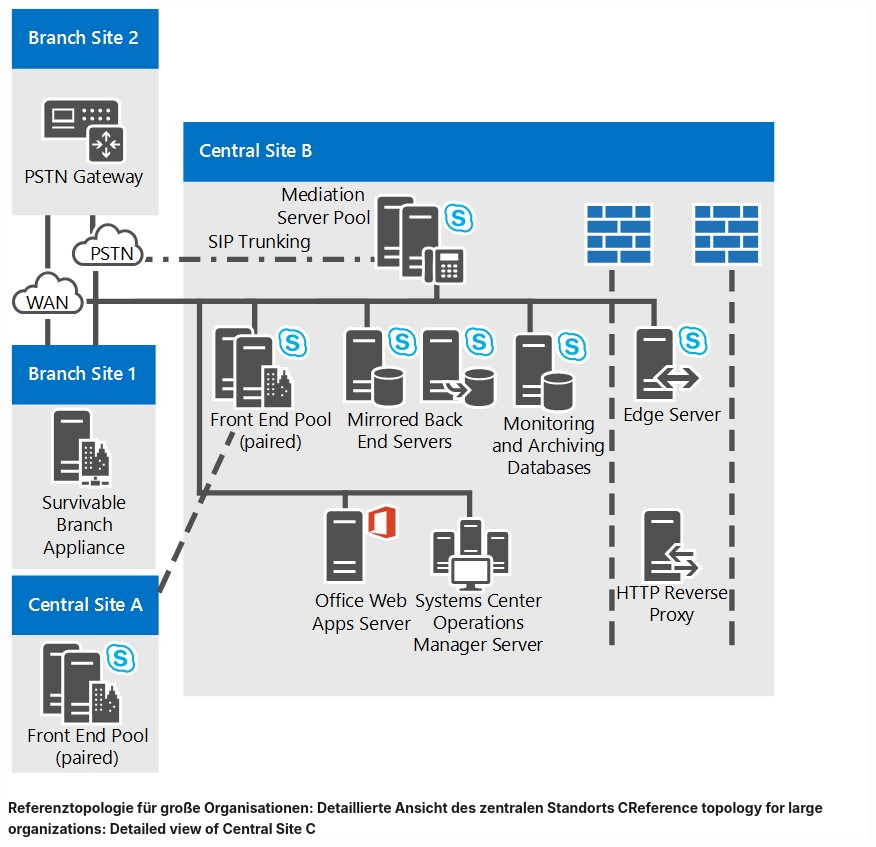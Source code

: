 ![Topologie 3-3](../../media/LyncServer2013_Planning_ReferenceTopologies_Topology3-3.jpg)

<span data-ttu-id="969e4-202">**Referenztopologie für große Organisationen: Detaillierte Ansicht des zentralen Standorts C**</span><span class="sxs-lookup"><span data-stu-id="969e4-202">**Reference topology for large organizations: Detailed view of Central Site C**</span></span>
